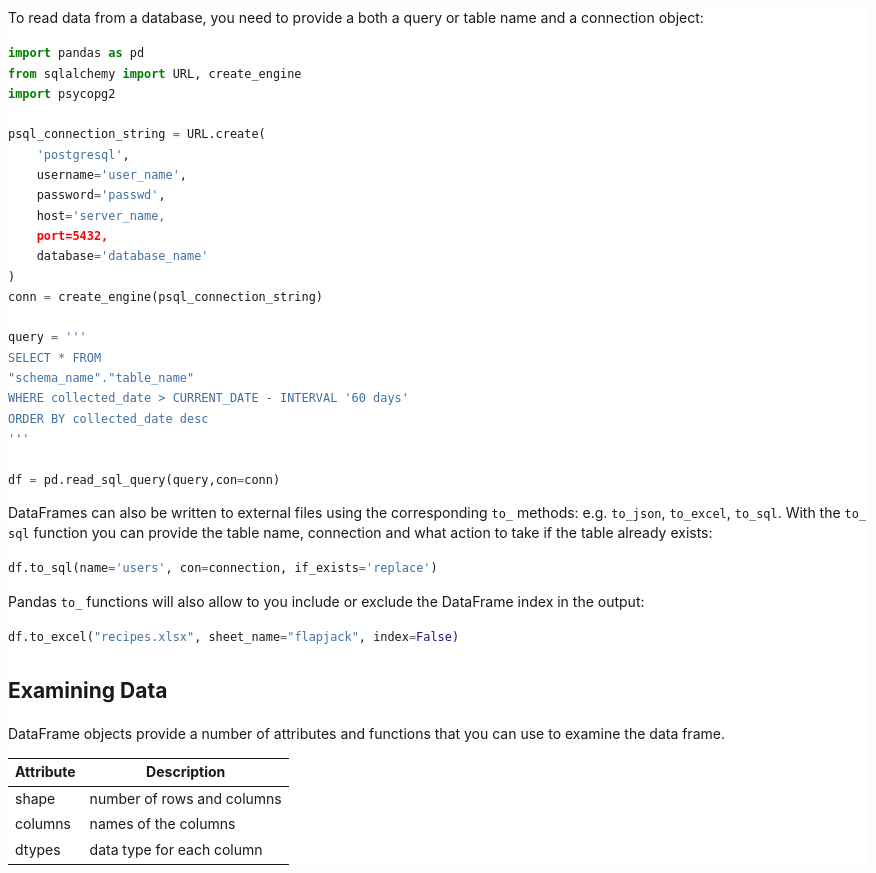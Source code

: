 To read data from a database, you need to provide a both a query or table name
and a connection object: 

```python
import pandas as pd
from sqlalchemy import URL, create_engine
import psycopg2

psql_connection_string = URL.create(
    'postgresql',
    username='user_name',
    password='passwd',
    host='server_name,
    port=5432,
    database='database_name'
)
conn = create_engine(psql_connection_string)

query = '''
SELECT * FROM
"schema_name"."table_name"
WHERE collected_date > CURRENT_DATE - INTERVAL '60 days'
ORDER BY collected_date desc
'''

df = pd.read_sql_query(query,con=conn)
```

DataFrames can also be written to external files 
using the corresponding `to_` methods: e.g.
`to_json`, `to_excel`, `to_sql`. With the `to_sql` function you can provide
the table name, connection and what action to take if the table already 
exists: 

```python
df.to_sql(name='users', con=connection, if_exists='replace')
```

Pandas `to_` functions will also allow to you include or exclude
the DataFrame index in the output: 

```python
df.to_excel("recipes.xlsx", sheet_name="flapjack", index=False)
```

## Examining Data

DataFrame objects provide a number of attributes and functions that 
you can use to examine the data frame. 

| Attribute | Description | 
|---|----| 
| shape | number of rows and columns | 
| columns | names of the columns | 
| dtypes | data type for each column | 
